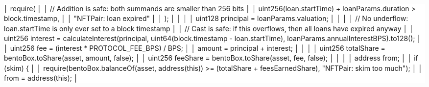 │         require(                                                                                                                                                                                                │
│             // Addition is safe: both summands are smaller than 256 bits                                                                                                                                        │
│             uint256(loan.startTime) + loanParams.duration > block.timestamp,                                                                                                                                    │
│             "NFTPair: loan expired"                                                                                                                                                                             │
│         );                                                                                                                                                                                                      │
│                                                                                                                                                                                                                 │
│         uint128 principal = loanParams.valuation;                                                                                                                                                               │
│                                                                                                                                                                                                                 │
│         // No underflow: loan.startTime is only ever set to a block timestamp                                                                                                                                   │
│         // Cast is safe: if this overflows, then all loans have expired anyway                                                                                                                                  │
│         uint256 interest = calculateInterest(principal, uint64(block.timestamp - loan.startTime), loanParams.annualInterestBPS).to128();                                                                        │
│         uint256 fee = (interest * PROTOCOL_FEE_BPS) / BPS;                                                                                                                                                      │
│         amount = principal + interest;                                                                                                                                                                          │
│                                                                                                                                                                                                                 │
│         uint256 totalShare = bentoBox.toShare(asset, amount, false);                                                                                                                                            │
│         uint256 feeShare = bentoBox.toShare(asset, fee, false);                                                                                                                                                 │
│                                                                                                                                                                                                                 │
│         address from;                                                                                                                                                                                           │
│         if (skim) {                                                                                                                                                                                             │
│             require(bentoBox.balanceOf(asset, address(this)) >= (totalShare + feesEarnedShare), "NFTPair: skim too much");                                                                                      │
│             from = address(this);                                                                                                                                                                               │